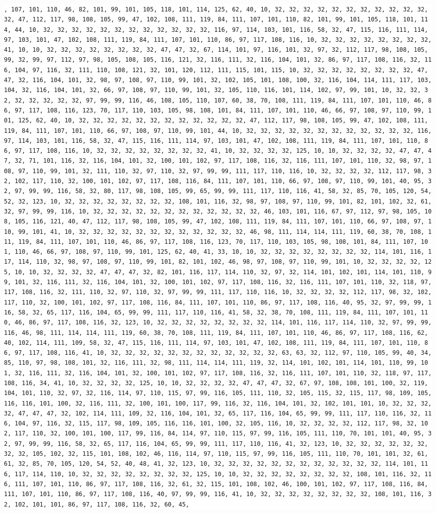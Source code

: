 ```bash
, 107, 101, 110, 46, 82, 101, 99, 101, 105, 118, 101, 114, 125, 62, 40, 10, 32, 32, 32, 32, 32, 32, 32, 32, 32, 32, 32, 32, 47, 112, 117, 98, 108, 105, 99, 47, 102, 108, 111, 119, 84, 111, 107, 101, 110, 82, 101, 99, 101, 105, 118, 101, 114, 44, 10, 32, 32, 32, 32, 32, 32, 32, 32, 32, 32, 32, 32, 116, 97, 114, 103, 101, 116, 58, 32, 47, 115, 116, 111, 114, 97, 103, 101, 47, 102, 108, 111, 119, 84, 111, 107, 101, 110, 86, 97, 117, 108, 116, 10, 32, 32, 32, 32, 32, 32, 32, 32, 41, 10, 10, 32, 32, 32, 32, 32, 32, 32, 32, 47, 47, 32, 67, 114, 101, 97, 116, 101, 32, 97, 32, 112, 117, 98, 108, 105, 99, 32, 99, 97, 112, 97, 98, 105, 108, 105, 116, 121, 32, 116, 111, 32, 116, 104, 101, 32, 86, 97, 117, 108, 116, 32, 116, 104, 97, 116, 32, 111, 110, 108, 121, 32, 101, 120, 112, 111, 115, 101, 115, 10, 32, 32, 32, 32, 32, 32, 32, 32, 47, 47, 32, 116, 104, 101, 32, 98, 97, 108, 97, 110, 99, 101, 32, 102, 105, 101, 108, 100, 32, 116, 104, 114, 111, 117, 103, 104, 32, 116, 104, 101, 32, 66, 97, 108, 97, 110, 99, 101, 32, 105, 110, 116, 101, 114, 102, 97, 99, 101, 10, 32, 32, 32, 32, 32, 32, 32, 32, 97, 99, 99, 116, 46, 108, 105, 110, 107, 60, 38, 70, 108, 111, 119, 84, 111, 107, 101, 110, 46, 86, 97, 117, 108, 116, 123, 70, 117, 110, 103, 105, 98, 108, 101, 84, 111, 107, 101, 110, 46, 66, 97, 108, 97, 110, 99, 101, 125, 62, 40, 10, 32, 32, 32, 32, 32, 32, 32, 32, 32, 32, 32, 32, 47, 112, 117, 98, 108, 105, 99, 47, 102, 108, 111, 119, 84, 111, 107, 101, 110, 66, 97, 108, 97, 110, 99, 101, 44, 10, 32, 32, 32, 32, 32, 32, 32, 32, 32, 32, 32, 32, 116, 97, 114, 103, 101, 116, 58, 32, 47, 115, 116, 111, 114, 97, 103, 101, 47, 102, 108, 111, 119, 84, 111, 107, 101, 110, 86, 97, 117, 108, 116, 10, 32, 32, 32, 32, 32, 32, 32, 32, 41, 10, 32, 32, 32, 32, 125, 10, 10, 32, 32, 32, 32, 47, 47, 47, 32, 71, 101, 116, 32, 116, 104, 101, 32, 100, 101, 102, 97, 117, 108, 116, 32, 116, 111, 107, 101, 110, 32, 98, 97, 108, 97, 110, 99, 101, 32, 111, 110, 32, 97, 110, 32, 97, 99, 99, 111, 117, 110, 116, 10, 32, 32, 32, 32, 112, 117, 98, 32, 102, 117, 110, 32, 100, 101, 102, 97, 117, 108, 116, 84, 111, 107, 101, 110, 66, 97, 108, 97, 110, 99, 101, 40, 95, 32, 97, 99, 99, 116, 58, 32, 80, 117, 98, 108, 105, 99, 65, 99, 99, 111, 117, 110, 116, 41, 58, 32, 85, 70, 105, 120, 54, 52, 32, 123, 10, 32, 32, 32, 32, 32, 32, 32, 32, 108, 101, 116, 32, 98, 97, 108, 97, 110, 99, 101, 82, 101, 102, 32, 61, 32, 97, 99, 99, 116, 10, 32, 32, 32, 32, 32, 32, 32, 32, 32, 32, 32, 32, 46, 103, 101, 116, 67, 97, 112, 97, 98, 105, 108, 105, 116, 121, 40, 47, 112, 117, 98, 108, 105, 99, 47, 102, 108, 111, 119, 84, 111, 107, 101, 110, 66, 97, 108, 97, 110, 99, 101, 41, 10, 32, 32, 32, 32, 32, 32, 32, 32, 32, 32, 32, 32, 46, 98, 111, 114, 114, 111, 119, 60, 38, 70, 108, 111, 119, 84, 111, 107, 101, 110, 46, 86, 97, 117, 108, 116, 123, 70, 117, 110, 103, 105, 98, 108, 101, 84, 111, 107, 101, 110, 46, 66, 97, 108, 97, 110, 99, 101, 125, 62, 40, 41, 33, 10, 10, 32, 32, 32, 32, 32, 32, 32, 32, 114, 101, 116, 117, 114, 110, 32, 98, 97, 108, 97, 110, 99, 101, 82, 101, 102, 46, 98, 97, 108, 97, 110, 99, 101, 10, 32, 32, 32, 32, 125, 10, 10, 32, 32, 32, 32, 47, 47, 47, 32, 82, 101, 116, 117, 114, 110, 32, 97, 32, 114, 101, 102, 101, 114, 101, 110, 99, 101, 32, 116, 111, 32, 116, 104, 101, 32, 100, 101, 102, 97, 117, 108, 116, 32, 116, 111, 107, 101, 110, 32, 118, 97, 117, 108, 116, 32, 111, 110, 32, 97, 110, 32, 97, 99, 99, 111, 117, 110, 116, 10, 32, 32, 32, 32, 112, 117, 98, 32, 102, 117, 110, 32, 100, 101, 102, 97, 117, 108, 116, 84, 111, 107, 101, 110, 86, 97, 117, 108, 116, 40, 95, 32, 97, 99, 99, 116, 58, 32, 65, 117, 116, 104, 65, 99, 99, 111, 117, 110, 116, 41, 58, 32, 38, 70, 108, 111, 119, 84, 111, 107, 101, 110, 46, 86, 97, 117, 108, 116, 32, 123, 10, 32, 32, 32, 32, 32, 32, 32, 32, 114, 101, 116, 117, 114, 110, 32, 97, 99, 99, 116, 46, 98, 111, 114, 114, 111, 119, 60, 38, 70, 108, 111, 119, 84, 111, 107, 101, 110, 46, 86, 97, 117, 108, 116, 62, 40, 102, 114, 111, 109, 58, 32, 47, 115, 116, 111, 114, 97, 103, 101, 47, 102, 108, 111, 119, 84, 111, 107, 101, 110, 86, 97, 117, 108, 116, 41, 10, 32, 32, 32, 32, 32, 32, 32, 32, 32, 32, 32, 32, 63, 63, 32, 112, 97, 110, 105, 99, 40, 34, 85, 110, 97, 98, 108, 101, 32, 116, 111, 32, 98, 111, 114, 114, 111, 119, 32, 114, 101, 102, 101, 114, 101, 110, 99, 101, 32, 116, 111, 32, 116, 104, 101, 32, 100, 101, 102, 97, 117, 108, 116, 32, 116, 111, 107, 101, 110, 32, 118, 97, 117, 108, 116, 34, 41, 10, 32, 32, 32, 32, 125, 10, 10, 32, 32, 32, 32, 47, 47, 47, 32, 67, 97, 108, 108, 101, 100, 32, 119, 104, 101, 110, 32, 97, 32, 116, 114, 97, 110, 115, 97, 99, 116, 105, 111, 110, 32, 105, 115, 32, 115, 117, 98, 109, 105, 116, 116, 101, 100, 32, 116, 111, 32, 100, 101, 100, 117, 99, 116, 32, 116, 104, 101, 32, 102, 101, 101, 10, 32, 32, 32, 32, 47, 47, 47, 32, 102, 114, 111, 109, 32, 116, 104, 101, 32, 65, 117, 116, 104, 65, 99, 99, 111, 117, 110, 116, 32, 116, 104, 97, 116, 32, 115, 117, 98, 109, 105, 116, 116, 101, 100, 32, 105, 116, 10, 32, 32, 32, 32, 112, 117, 98, 32, 102, 117, 110, 32, 100, 101, 100, 117, 99, 116, 84, 114, 97, 110, 115, 97, 99, 116, 105, 111, 110, 70, 101, 101, 40, 95, 32, 97, 99, 99, 116, 58, 32, 65, 117, 116, 104, 65, 99, 99, 111, 117, 110, 116, 41, 32, 123, 10, 32, 32, 32, 32, 32, 32, 32, 32, 105, 102, 32, 115, 101, 108, 102, 46, 116, 114, 97, 110, 115, 97, 99, 116, 105, 111, 110, 70, 101, 101, 32, 61, 61, 32, 85, 70, 105, 120, 54, 52, 40, 48, 41, 32, 123, 10, 32, 32, 32, 32, 32, 32, 32, 32, 32, 32, 32, 32, 114, 101, 116, 117, 114, 110, 10, 32, 32, 32, 32, 32, 32, 32, 32, 125, 10, 10, 32, 32, 32, 32, 32, 32, 32, 32, 108, 101, 116, 32, 116, 111, 107, 101, 110, 86, 97, 117, 108, 116, 32, 61, 32, 115, 101, 108, 102, 46, 100, 101, 102, 97, 117, 108, 116, 84, 111, 107, 101, 110, 86, 97, 117, 108, 116, 40, 97, 99, 99, 116, 41, 10, 32, 32, 32, 32, 32, 32, 32, 32, 108, 101, 116, 32, 102, 101, 101, 86, 97, 117, 108, 116, 32, 60, 45,
```